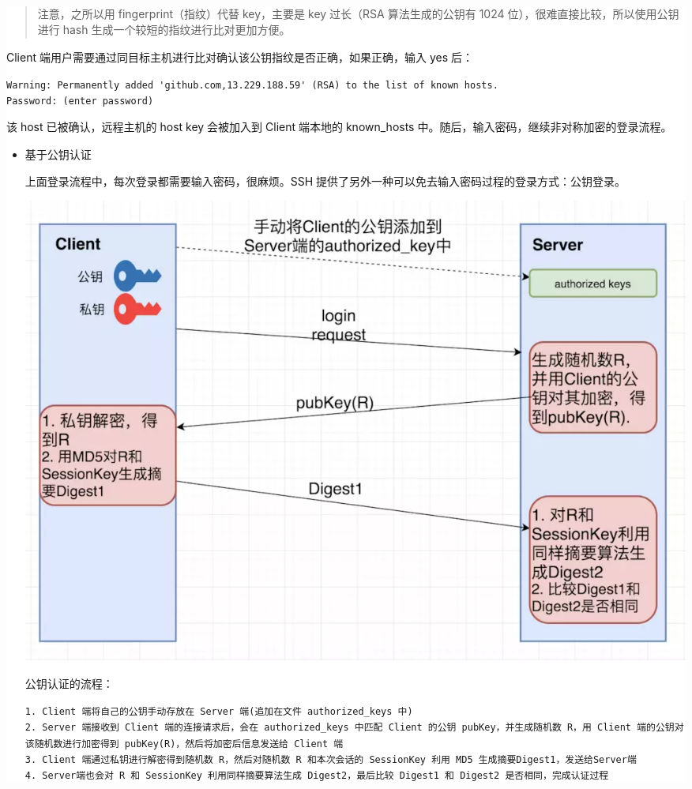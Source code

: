   > 注意，之所以用 fingerprint（指纹）代替 key，主要是 key 过长（RSA 算法生成的公钥有 1024 位），很难直接比较，所以使用公钥进行 hash 生成一个较短的指纹进行比对更加方便。

  Client 端用户需要通过同目标主机进行比对确认该公钥指纹是否正确，如果正确，输入 yes 后：

  ```
  Warning: Permanently added 'github.com,13.229.188.59' (RSA) to the list of known hosts.
  Password: (enter password) 
  ```

  该 host 已被确认，远程主机的 host key 会被加入到 Client 端本地的 known_hosts 中。随后，输入密码，继续非对称加密的登录流程。

* 基于公钥认证

  上面登录流程中，每次登录都需要输入密码，很麻烦。SSH 提供了另外一种可以免去输入密码过程的登录方式：公钥登录。

  ![img](./images/9560.png)

  公钥认证的流程：

  ```
  1. Client 端将自己的公钥手动存放在 Server 端(追加在文件 authorized_keys 中)
  2. Server 端接收到 Client 端的连接请求后，会在 authorized_keys 中匹配 Client 的公钥 pubKey，并生成随机数 R，用 Client 端的公钥对该随机数进行加密得到 pubKey(R)，然后将加密后信息发送给 Client 端
  3. Client 端通过私钥进行解密得到随机数 R，然后对随机数 R 和本次会话的 SessionKey 利用 MD5 生成摘要Digest1，发送给Server端
  4. Server端也会对 R 和 SessionKey 利用同样摘要算法生成 Digest2，最后比较 Digest1 和 Digest2 是否相同，完成认证过程
  ```
